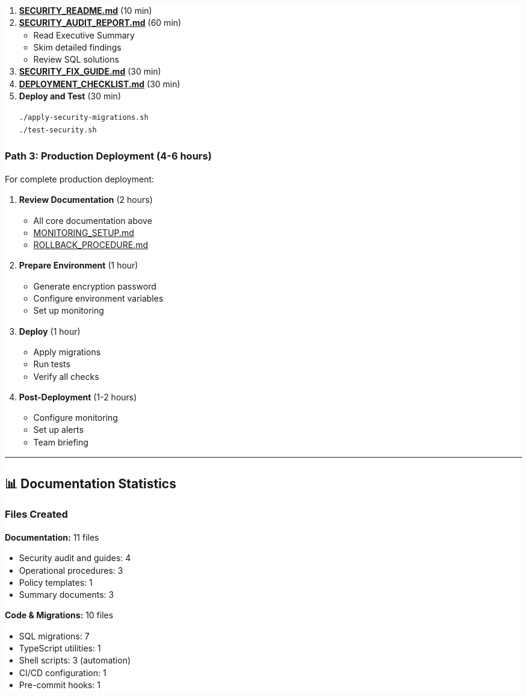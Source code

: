 1. **[SECURITY_README.md](./SECURITY_README.md)** (10 min)
2. **[SECURITY_AUDIT_REPORT.md](./SECURITY_AUDIT_REPORT.md)** (60 min)
   - Read Executive Summary
   - Skim detailed findings
   - Review SQL solutions
3. **[SECURITY_FIX_GUIDE.md](./SECURITY_FIX_GUIDE.md)** (30 min)
4. **[DEPLOYMENT_CHECKLIST.md](./DEPLOYMENT_CHECKLIST.md)** (30 min)
5. **Deploy and Test** (30 min)
   ```bash
   ./apply-security-migrations.sh
   ./test-security.sh
   ```

### Path 3: Production Deployment (4-6 hours)

For complete production deployment:

1. **Review Documentation** (2 hours)
   - All core documentation above
   - [MONITORING_SETUP.md](./MONITORING_SETUP.md)
   - [ROLLBACK_PROCEDURE.md](./ROLLBACK_PROCEDURE.md)

2. **Prepare Environment** (1 hour)
   - Generate encryption password
   - Configure environment variables
   - Set up monitoring

3. **Deploy** (1 hour)
   - Apply migrations
   - Run tests
   - Verify all checks

4. **Post-Deployment** (1-2 hours)
   - Configure monitoring
   - Set up alerts
   - Team briefing

---

## 📊 Documentation Statistics

### Files Created

**Documentation:** 11 files
- Security audit and guides: 4
- Operational procedures: 3
- Policy templates: 1
- Summary documents: 3

**Code & Migrations:** 10 files
- SQL migrations: 7
- TypeScript utilities: 1
- Shell scripts: 3 (automation)
- CI/CD configuration: 1
- Pre-commit hooks: 1
